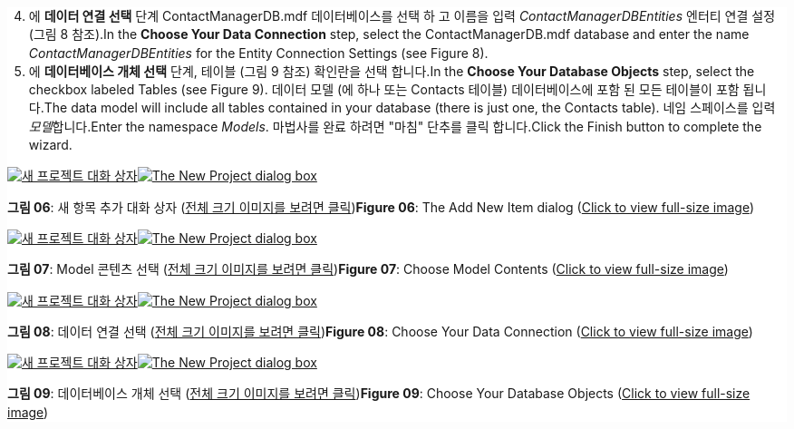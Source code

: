 4. <span data-ttu-id="ab5e8-260">에 **데이터 연결 선택** 단계 ContactManagerDB.mdf 데이터베이스를 선택 하 고 이름을 입력 *ContactManagerDBEntities* 엔터티 연결 설정 (그림 8 참조).</span><span class="sxs-lookup"><span data-stu-id="ab5e8-260">In the **Choose Your Data Connection** step, select the ContactManagerDB.mdf database and enter the name *ContactManagerDBEntities* for the Entity Connection Settings (see Figure 8).</span></span>
5. <span data-ttu-id="ab5e8-261">에 **데이터베이스 개체 선택** 단계, 테이블 (그림 9 참조) 확인란을 선택 합니다.</span><span class="sxs-lookup"><span data-stu-id="ab5e8-261">In the **Choose Your Database Objects** step, select the checkbox labeled Tables (see Figure 9).</span></span> <span data-ttu-id="ab5e8-262">데이터 모델 (에 하나 또는 Contacts 테이블) 데이터베이스에 포함 된 모든 테이블이 포함 됩니다.</span><span class="sxs-lookup"><span data-stu-id="ab5e8-262">The data model will include all tables contained in your database (there is just one, the Contacts table).</span></span> <span data-ttu-id="ab5e8-263">네임 스페이스를 입력 *모델*합니다.</span><span class="sxs-lookup"><span data-stu-id="ab5e8-263">Enter the namespace *Models*.</span></span> <span data-ttu-id="ab5e8-264">마법사를 완료 하려면 "마침" 단추를 클릭 합니다.</span><span class="sxs-lookup"><span data-stu-id="ab5e8-264">Click the Finish button to complete the wizard.</span></span>


<span data-ttu-id="ab5e8-265">[![새 프로젝트 대화 상자](iteration-1-create-the-application-vb/_static/image6.jpg)](iteration-1-create-the-application-vb/_static/image11.png)</span><span class="sxs-lookup"><span data-stu-id="ab5e8-265">[![The New Project dialog box](iteration-1-create-the-application-vb/_static/image6.jpg)](iteration-1-create-the-application-vb/_static/image11.png)</span></span>

<span data-ttu-id="ab5e8-266">**그림 06**: 새 항목 추가 대화 상자 ([전체 크기 이미지를 보려면 클릭](iteration-1-create-the-application-vb/_static/image12.png))</span><span class="sxs-lookup"><span data-stu-id="ab5e8-266">**Figure 06**: The Add New Item dialog ([Click to view full-size image](iteration-1-create-the-application-vb/_static/image12.png))</span></span>


<span data-ttu-id="ab5e8-267">[![새 프로젝트 대화 상자](iteration-1-create-the-application-vb/_static/image7.jpg)](iteration-1-create-the-application-vb/_static/image13.png)</span><span class="sxs-lookup"><span data-stu-id="ab5e8-267">[![The New Project dialog box](iteration-1-create-the-application-vb/_static/image7.jpg)](iteration-1-create-the-application-vb/_static/image13.png)</span></span>

<span data-ttu-id="ab5e8-268">**그림 07**: Model 콘텐츠 선택 ([전체 크기 이미지를 보려면 클릭](iteration-1-create-the-application-vb/_static/image14.png))</span><span class="sxs-lookup"><span data-stu-id="ab5e8-268">**Figure 07**: Choose Model Contents ([Click to view full-size image](iteration-1-create-the-application-vb/_static/image14.png))</span></span>


<span data-ttu-id="ab5e8-269">[![새 프로젝트 대화 상자](iteration-1-create-the-application-vb/_static/image8.jpg)](iteration-1-create-the-application-vb/_static/image15.png)</span><span class="sxs-lookup"><span data-stu-id="ab5e8-269">[![The New Project dialog box](iteration-1-create-the-application-vb/_static/image8.jpg)](iteration-1-create-the-application-vb/_static/image15.png)</span></span>

<span data-ttu-id="ab5e8-270">**그림 08**: 데이터 연결 선택 ([전체 크기 이미지를 보려면 클릭](iteration-1-create-the-application-vb/_static/image16.png))</span><span class="sxs-lookup"><span data-stu-id="ab5e8-270">**Figure 08**: Choose Your Data Connection ([Click to view full-size image](iteration-1-create-the-application-vb/_static/image16.png))</span></span>


<span data-ttu-id="ab5e8-271">[![새 프로젝트 대화 상자](iteration-1-create-the-application-vb/_static/image9.jpg)](iteration-1-create-the-application-vb/_static/image17.png)</span><span class="sxs-lookup"><span data-stu-id="ab5e8-271">[![The New Project dialog box](iteration-1-create-the-application-vb/_static/image9.jpg)](iteration-1-create-the-application-vb/_static/image17.png)</span></span>

<span data-ttu-id="ab5e8-272">**그림 09**: 데이터베이스 개체 선택 ([전체 크기 이미지를 보려면 클릭](iteration-1-create-the-application-vb/_static/image18.png))</span><span class="sxs-lookup"><span data-stu-id="ab5e8-272">**Figure 09**: Choose Your Database Objects ([Click to view full-size image](iteration-1-create-the-application-vb/_static/image18.png))</span></span>

